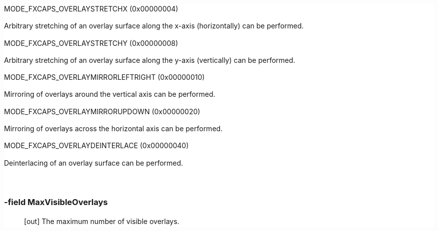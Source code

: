 </td>
</tr>
<tr>
<td>
<p>MODE_FXCAPS_OVERLAYSTRETCHX (0x00000004)</p>
</td>
<td>
<p>Arbitrary stretching of an overlay surface along the x-axis (horizontally) can be performed.</p>
</td>
</tr>
<tr>
<td>
<p>MODE_FXCAPS_OVERLAYSTRETCHY (0x00000008)</p>
</td>
<td>
<p>Arbitrary stretching of an overlay surface along the y-axis (vertically) can be performed.</p>
</td>
</tr>
<tr>
<td>
<p>MODE_FXCAPS_OVERLAYMIRRORLEFTRIGHT (0x00000010)</p>
</td>
<td>
<p>Mirroring of overlays around the vertical axis can be performed.</p>
</td>
</tr>
<tr>
<td>
<p>MODE_FXCAPS_OVERLAYMIRRORUPDOWN (0x00000020)</p>
</td>
<td>
<p>Mirroring of overlays across the horizontal axis can be performed.</p>
</td>
</tr>
<tr>
<td>
<p>MODE_FXCAPS_OVERLAYDEINTERLACE (0x00000040)</p>
</td>
<td>
<p>Deinterlacing of an overlay surface can be performed.</p>
</td>
</tr>
</table>
<p> </p>
</dd>

### -field MaxVisibleOverlays

<dd>
<p>[out] The maximum number of visible overlays.</p>
</dd>
